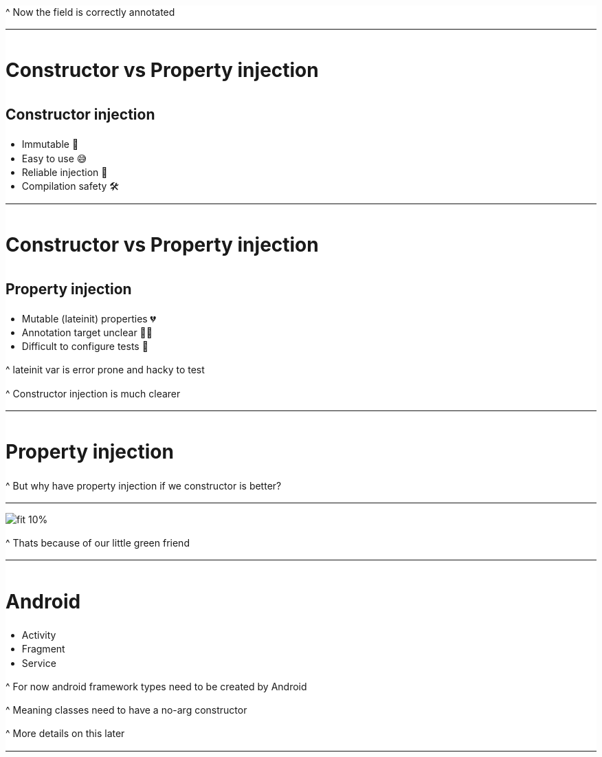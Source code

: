 ^ Now the field is correctly annotated

---

# Constructor vs Property injection
## Constructor injection

- Immutable 💪
- Easy to use 😅
- Reliable injection 🧱
- Compilation safety 🛠

---

# Constructor vs Property injection
## Property injection

- Mutable (lateinit) properties 💔
- Annotation target unclear 🤷‍♂️
- Difficult to configure tests 📐

^ lateinit var is error prone and hacky to test

^ Constructor injection is much clearer

---

# Property injection

^ But why have property injection if we constructor is better?

---

![fit 10%](little-green-friend.png)

^ Thats because of our little green friend

---

# Android

- Activity
- Fragment
- Service

^ For now android framework types need to be created by Android

^ Meaning classes need to have a no-arg constructor

^ More details on this later

---